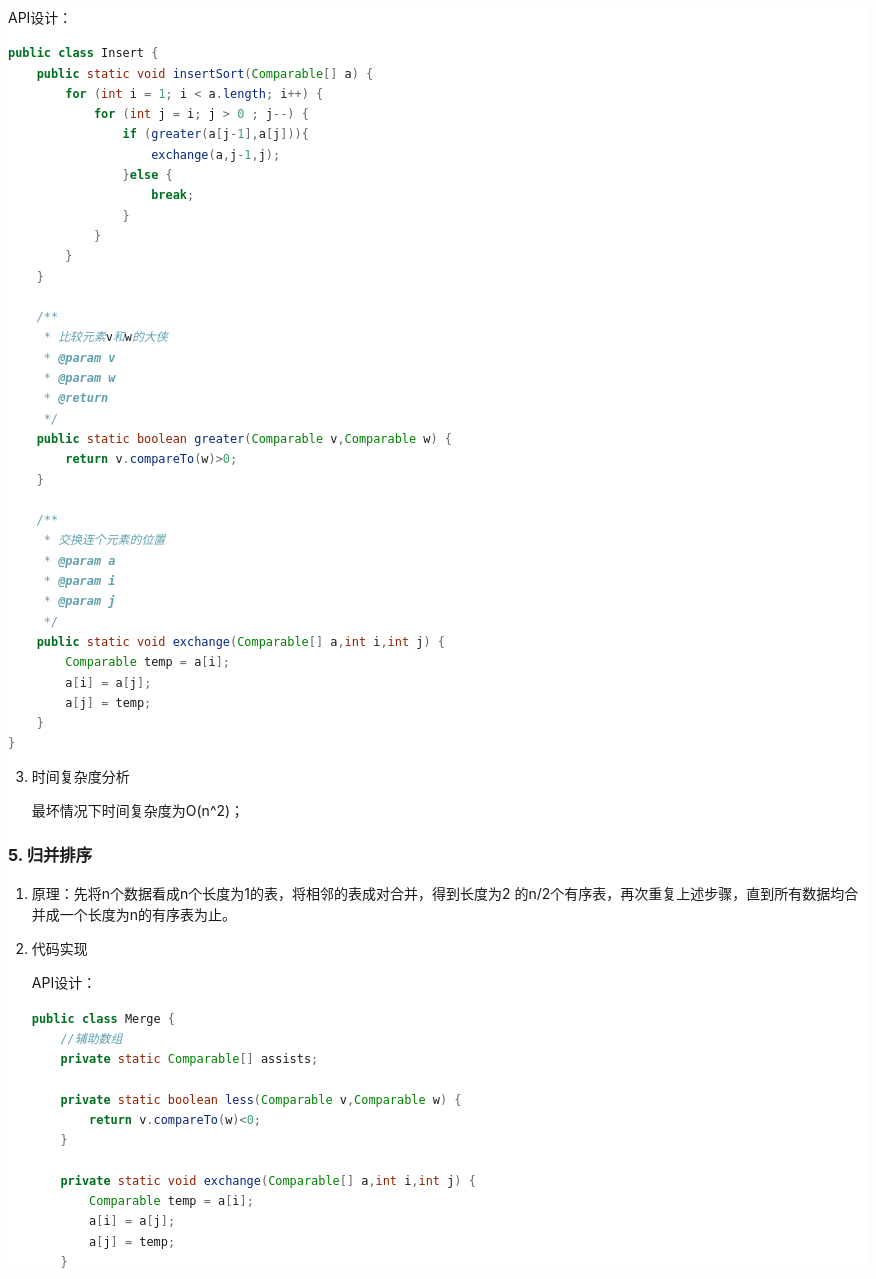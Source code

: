    API设计：

   ~~~java
   public class Insert {
       public static void insertSort(Comparable[] a) {
           for (int i = 1; i < a.length; i++) {
               for (int j = i; j > 0 ; j--) {
                   if (greater(a[j-1],a[j])){
                       exchange(a,j-1,j);
                   }else {
                       break;
                   }
               }
           }
       }
   
       /**
        * 比较元素v和w的大侠
        * @param v
        * @param w
        * @return
        */
       public static boolean greater(Comparable v,Comparable w) {
           return v.compareTo(w)>0;
       }
   
       /**
        * 交换连个元素的位置
        * @param a
        * @param i
        * @param j
        */
       public static void exchange(Comparable[] a,int i,int j) {
           Comparable temp = a[i];
           a[i] = a[j];
           a[j] = temp;
       }
   }
   
   ~~~

3. 时间复杂度分析

   最坏情况下时间复杂度为O(n^2)；

### 5. 归并排序

1. 原理：先将n个数据看成n个长度为1的表，将相邻的表成对合并，得到长度为2 的n/2个有序表，再次重复上述步骤，直到所有数据均合并成一个长度为n的有序表为止。

2. 代码实现

   API设计：

   ~~~java
   public class Merge {
       //辅助数组
       private static Comparable[] assists;
   
       private static boolean less(Comparable v,Comparable w) {
           return v.compareTo(w)<0;
       }
   
       private static void exchange(Comparable[] a,int i,int j) {
           Comparable temp = a[i];
           a[i] = a[j];
           a[j] = temp;
       }
   ~~~